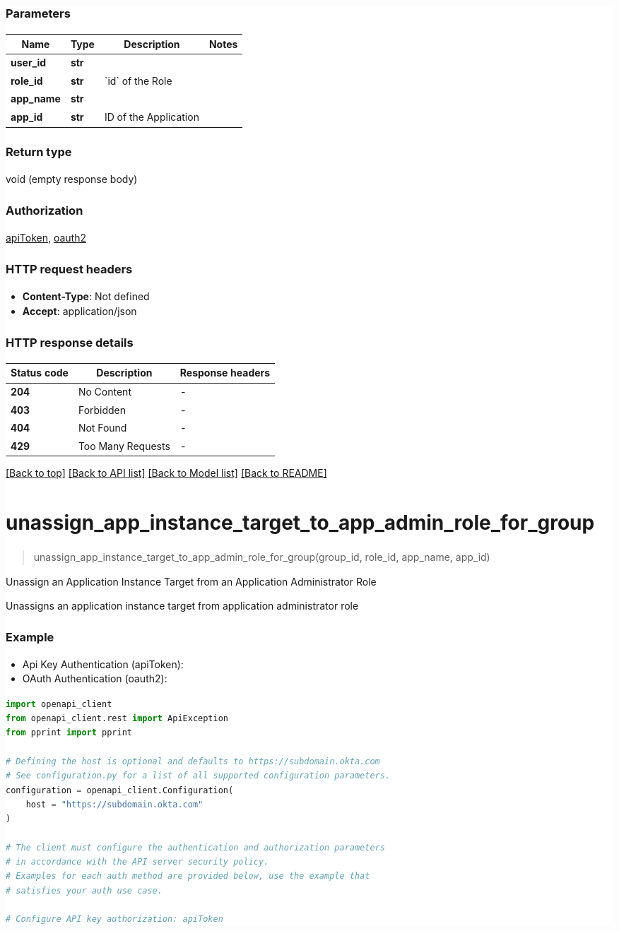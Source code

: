 

### Parameters


Name | Type | Description  | Notes
------------- | ------------- | ------------- | -------------
 **user_id** | **str**|  | 
 **role_id** | **str**| &#x60;id&#x60; of the Role | 
 **app_name** | **str**|  | 
 **app_id** | **str**| ID of the Application | 

### Return type

void (empty response body)

### Authorization

[apiToken](../README.md#apiToken), [oauth2](../README.md#oauth2)

### HTTP request headers

 - **Content-Type**: Not defined
 - **Accept**: application/json

### HTTP response details

| Status code | Description | Response headers |
|-------------|-------------|------------------|
**204** | No Content |  -  |
**403** | Forbidden |  -  |
**404** | Not Found |  -  |
**429** | Too Many Requests |  -  |

[[Back to top]](#) [[Back to API list]](../README.md#documentation-for-api-endpoints) [[Back to Model list]](../README.md#documentation-for-models) [[Back to README]](../README.md)

# **unassign_app_instance_target_to_app_admin_role_for_group**
> unassign_app_instance_target_to_app_admin_role_for_group(group_id, role_id, app_name, app_id)

Unassign an Application Instance Target from an Application Administrator Role

Unassigns an application instance target from application administrator role

### Example

* Api Key Authentication (apiToken):
* OAuth Authentication (oauth2):

```python
import openapi_client
from openapi_client.rest import ApiException
from pprint import pprint

# Defining the host is optional and defaults to https://subdomain.okta.com
# See configuration.py for a list of all supported configuration parameters.
configuration = openapi_client.Configuration(
    host = "https://subdomain.okta.com"
)

# The client must configure the authentication and authorization parameters
# in accordance with the API server security policy.
# Examples for each auth method are provided below, use the example that
# satisfies your auth use case.

# Configure API key authorization: apiToken
```